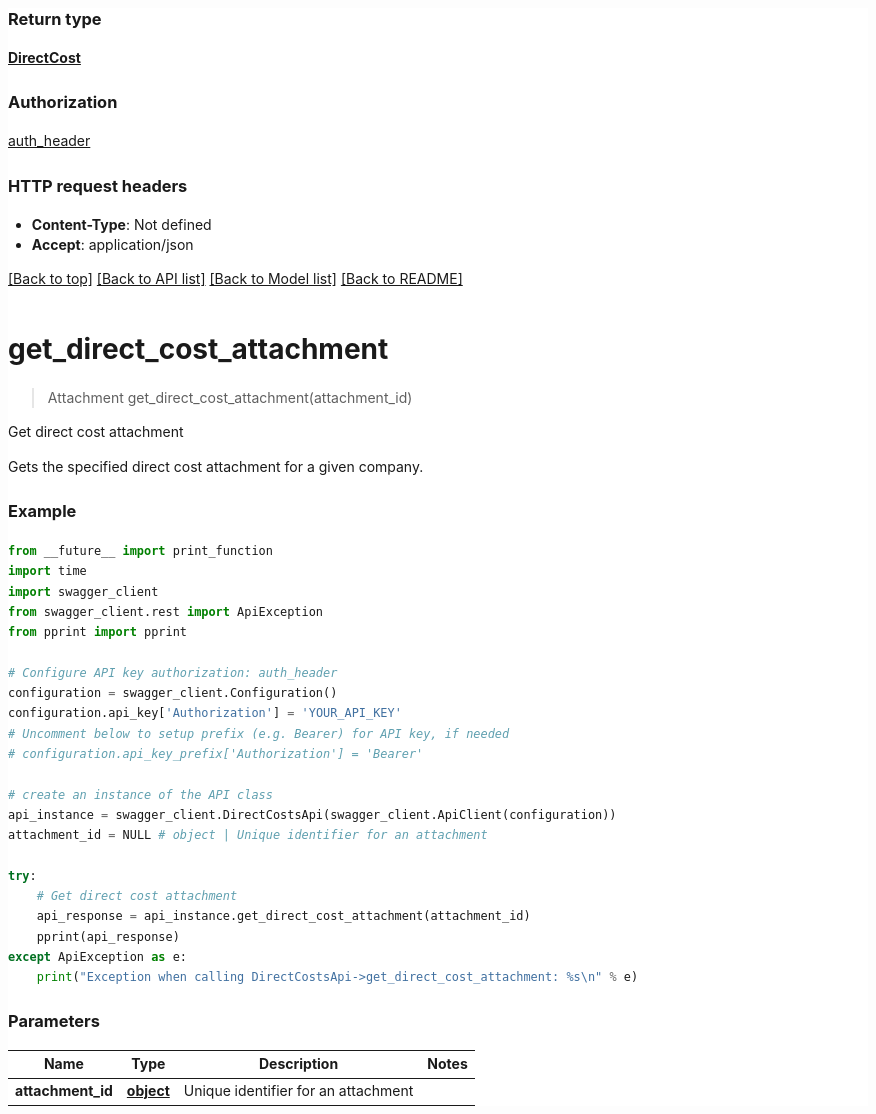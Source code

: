 ### Return type

[**DirectCost**](DirectCost.md)

### Authorization

[auth_header](../README.md#auth_header)

### HTTP request headers

 - **Content-Type**: Not defined
 - **Accept**: application/json

[[Back to top]](#) [[Back to API list]](../README.md#documentation-for-api-endpoints) [[Back to Model list]](../README.md#documentation-for-models) [[Back to README]](../README.md)

# **get_direct_cost_attachment**
> Attachment get_direct_cost_attachment(attachment_id)

Get direct cost attachment

Gets the specified direct cost attachment for a given company.

### Example
```python
from __future__ import print_function
import time
import swagger_client
from swagger_client.rest import ApiException
from pprint import pprint

# Configure API key authorization: auth_header
configuration = swagger_client.Configuration()
configuration.api_key['Authorization'] = 'YOUR_API_KEY'
# Uncomment below to setup prefix (e.g. Bearer) for API key, if needed
# configuration.api_key_prefix['Authorization'] = 'Bearer'

# create an instance of the API class
api_instance = swagger_client.DirectCostsApi(swagger_client.ApiClient(configuration))
attachment_id = NULL # object | Unique identifier for an attachment

try:
    # Get direct cost attachment
    api_response = api_instance.get_direct_cost_attachment(attachment_id)
    pprint(api_response)
except ApiException as e:
    print("Exception when calling DirectCostsApi->get_direct_cost_attachment: %s\n" % e)
```

### Parameters

Name | Type | Description  | Notes
------------- | ------------- | ------------- | -------------
 **attachment_id** | [**object**](.md)| Unique identifier for an attachment | 
